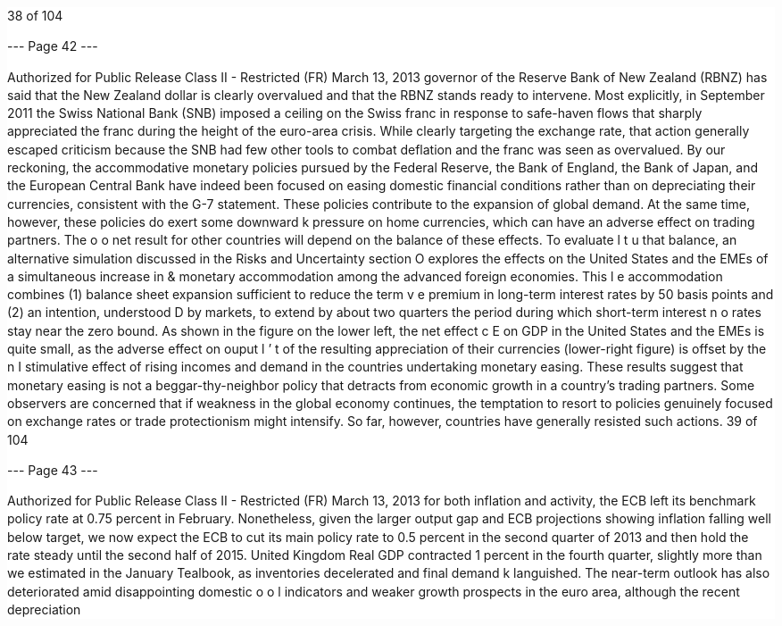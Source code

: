 38 of 104

--- Page 42 ---

Authorized for Public Release
Class II - Restricted (FR) March 13, 2013
governor of the Reserve Bank of New Zealand (RBNZ) has said that the New Zealand
dollar is clearly overvalued and that the RBNZ stands ready to intervene. Most explicitly,
in September 2011 the Swiss National Bank (SNB) imposed a ceiling on the Swiss franc in
response to safe-haven flows that sharply appreciated the franc during the height of the
euro-area crisis. While clearly targeting the exchange rate, that action generally escaped
criticism because the SNB had few other tools to combat deflation and the franc was
seen as overvalued.
By our reckoning, the accommodative monetary policies pursued by the Federal Reserve,
the Bank of England, the Bank of Japan, and the European Central Bank have indeed
been focused on easing domestic financial conditions rather than on depreciating their
currencies, consistent with the G-7 statement. These policies contribute to the expansion
of global demand. At the same time, however, these policies do exert some downward
k
pressure on home currencies, which can have an adverse effect on trading partners. The o
o
net result for other countries will depend on the balance of these effects. To evaluate l
t
u
that balance, an alternative simulation discussed in the Risks and Uncertainty section O
explores the effects on the United States and the EMEs of a simultaneous increase in &
monetary accommodation among the advanced foreign economies. This l
e
accommodation combines (1) balance sheet expansion sufficient to reduce the term v
e
premium in long-term interest rates by 50 basis points and (2) an intention, understood D
by markets, to extend by about two quarters the period during which short-term interest n
o
rates stay near the zero bound. As shown in the figure on the lower left, the net effect c
E
on GDP in the United States and the EMEs is quite small, as the adverse effect on ouput l
’
t
of the resulting appreciation of their currencies (lower-right figure) is offset by the n
I
stimulative effect of rising incomes and demand in the countries undertaking monetary
easing.
These results suggest that monetary easing is not a beggar-thy-neighbor policy that
detracts from economic growth in a country’s trading partners. Some observers are
concerned that if weakness in the global economy continues, the temptation to resort to
policies genuinely focused on exchange rates or trade protectionism might intensify. So
far, however, countries have generally resisted such actions.
39 of 104

--- Page 43 ---

Authorized for Public Release
Class II - Restricted (FR) March 13, 2013
for both inflation and activity, the ECB left its benchmark policy rate at 0.75 percent in
February. Nonetheless, given the larger output gap and ECB projections showing
inflation falling well below target, we now expect the ECB to cut its main policy rate to
0.5 percent in the second quarter of 2013 and then hold the rate steady until the second
half of 2015.
United Kingdom
Real GDP contracted 1 percent in the fourth quarter, slightly more than we
estimated in the January Tealbook, as inventories decelerated and final demand
k languished. The near-term outlook has also deteriorated amid disappointing domestic
o
o
l indicators and weaker growth prospects in the euro area, although the recent depreciation